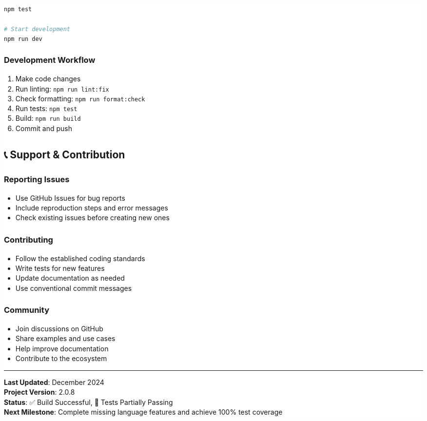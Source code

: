 ```bash
npm test

# Start development
npm run dev
```

### Development Workflow
1. Make code changes
2. Run linting: `npm run lint:fix`
3. Check formatting: `npm run format:check`
4. Run tests: `npm test`
5. Build: `npm run build`
6. Commit and push

## 📞 Support & Contribution

### Reporting Issues
- Use GitHub Issues for bug reports
- Include reproduction steps and error messages
- Check existing issues before creating new ones

### Contributing
- Follow the established coding standards
- Write tests for new features
- Update documentation as needed
- Use conventional commit messages

### Community
- Join discussions on GitHub
- Share examples and use cases
- Help improve documentation
- Contribute to the ecosystem

---

**Last Updated**: December 2024  
**Project Version**: 2.0.8  
**Status**: ✅ Build Successful, 🧪 Tests Partially Passing  
**Next Milestone**: Complete missing language features and achieve 100% test coverage